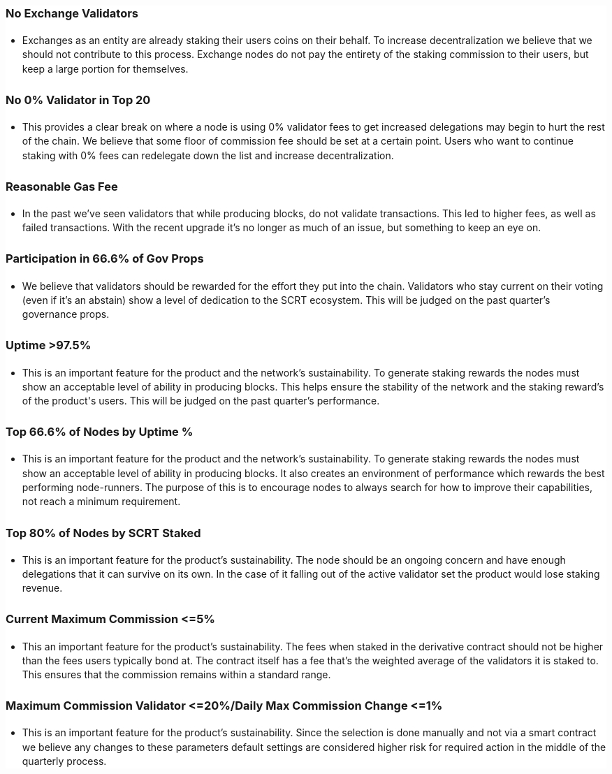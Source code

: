 
### No Exchange Validators
- Exchanges as an entity are already staking their users coins on their behalf. To increase decentralization we believe that we should not contribute to this process. Exchange nodes do not pay the entirety of the staking commission to their users, but keep a large portion for themselves. 

### No 0% Validator in Top 20
- This provides a clear break on where a node is using 0% validator fees to get increased delegations may begin to hurt the rest of the chain. We believe that some floor of commission fee should be set at a certain point. Users who want to continue staking with 0% fees can redelegate down the list and increase decentralization.

### Reasonable Gas Fee
- In the past we’ve seen validators that while producing blocks, do not validate transactions. This led to higher fees, as well as failed transactions. With the recent upgrade it’s no longer as much of an issue, but something to keep an eye on.

### Participation in 66.6% of Gov Props
- We believe that validators should be rewarded for the effort they put into the chain. Validators who stay current on their voting (even if it’s an abstain) show a level of dedication to the SCRT ecosystem. This will be judged on the past quarter’s governance props.

### Uptime >97.5%
- This is an important feature for the product and the network’s sustainability. To generate staking rewards the nodes must show an acceptable level of ability in producing blocks. This helps ensure the stability of the network and the staking reward’s of the product's users. This will be judged on the past quarter’s performance.

### Top 66.6% of Nodes by Uptime %
- This is an important feature for the product and the network’s sustainability. To generate staking rewards the nodes must show an acceptable level of ability in producing blocks. It also creates an environment of performance which rewards the best performing node-runners. The purpose of this is to encourage nodes to always search for how to improve their capabilities, not reach a minimum requirement. 

### Top 80% of Nodes by SCRT Staked
- This is an important feature for the product’s sustainability. The node should be an ongoing concern and have enough delegations that it can survive on its own. In the case of it falling out of the active validator set the product would lose staking revenue.

### Current Maximum Commission <=5%
- This an important feature for the product’s sustainability. The fees when staked in the derivative contract should not be higher than the fees users typically bond at. The contract itself has a fee that’s the weighted average of the validators it is staked to. This ensures that the commission remains within a standard range. 

### Maximum Commission Validator <=20%/Daily Max Commission Change <=1%
- This is an important feature for the product’s sustainability. Since the selection is done manually and not via a smart contract we believe any changes to these parameters default settings are considered higher risk for required action in the middle of the quarterly process.
